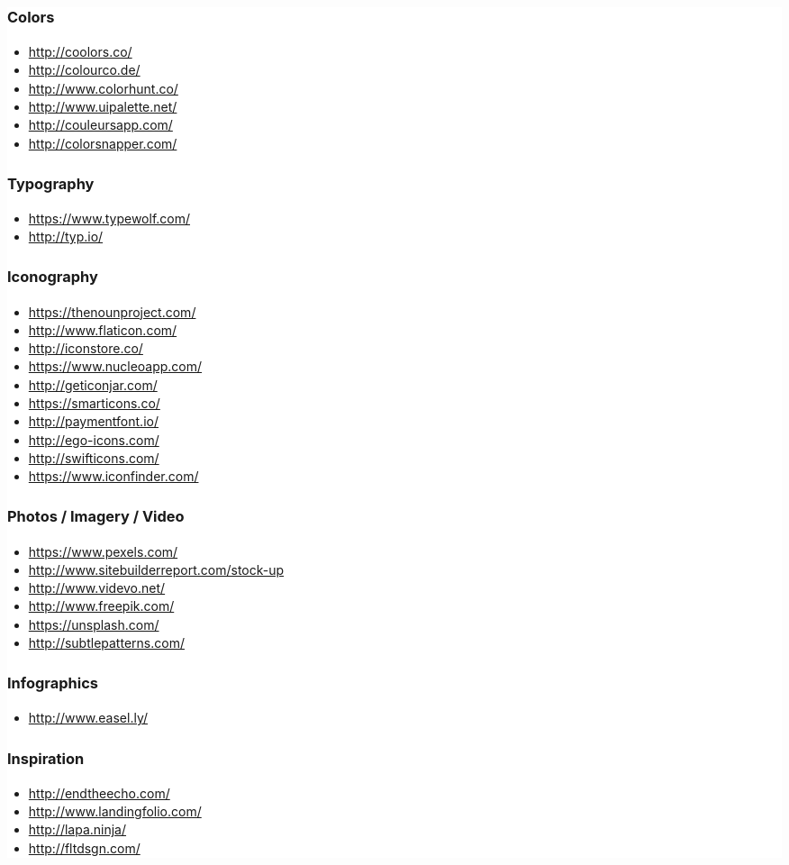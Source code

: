 ### Colors
* http://coolors.co/
* http://colourco.de/
* http://www.colorhunt.co/
* http://www.uipalette.net/
* http://couleursapp.com/
* http://colorsnapper.com/

### Typography
* https://www.typewolf.com/
* http://typ.io/

### Iconography
* https://thenounproject.com/
* http://www.flaticon.com/
* http://iconstore.co/
* https://www.nucleoapp.com/
* http://geticonjar.com/
* https://smarticons.co/
* http://paymentfont.io/
* http://ego-icons.com/
* http://swifticons.com/
* https://www.iconfinder.com/

### Photos / Imagery / Video
* https://www.pexels.com/
* http://www.sitebuilderreport.com/stock-up
* http://www.videvo.net/
* http://www.freepik.com/
* https://unsplash.com/
* http://subtlepatterns.com/

### Infographics
* http://www.easel.ly/

### Inspiration

* http://endtheecho.com/
* http://www.landingfolio.com/
* http://lapa.ninja/
* http://fltdsgn.com/
